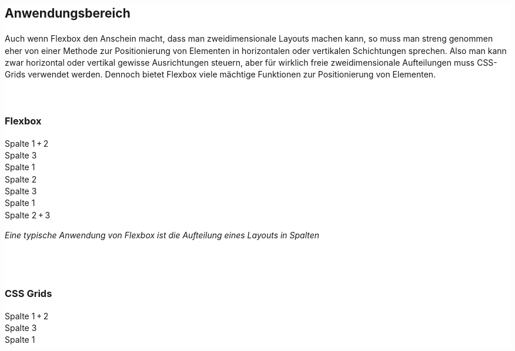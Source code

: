 ## Anwendungsbereich
Auch wenn Flexbox den Anschein macht, dass man zweidimensionale Layouts machen kann, so muss man streng genommen eher von einer Methode zur Positionierung von Elementen in horizontalen oder vertikalen Schichtungen sprechen. Also man kann zwar horizontal oder vertikal gewisse Ausrichtungen steuern, aber für wirklich freie zweidimensionale Aufteilungen muss CSS-Grids verwendet werden. Dennoch bietet Flexbox viele mächtige Funktionen zur Positionierung von Elementen.

<br />



### Flexbox

<div class="svg-export">
<div class="example-content">
  <div class="example-content__inner">
    <div class="example-flex example-flex--full-height">
      <div class="col-2of3 col-mrgb">
        <span class="leg">Spalte 1 + 2</span>
      </div>
      <div class="col-1of3 col-mrgb">
        <span class="leg">Spalte 3</span>
      </div>
      <div class="col-1of3 col-mrgb">
        <span class="leg">Spalte 1</span>
      </div>
      <div class="col-1of3 col-mrgb">
        <span class="leg">Spalte 2</span>
      </div>
      <div class="col-1of3 col-mrgb">
        <span class="leg">Spalte 3</span>
      </div>
      <div class="col-1of3">
        <span class="leg">Spalte 1</span>
      </div>
      <div class="col-2of3">
        <span class="leg">Spalte 2 + 3</span>
      </div>
    </div>
  </div>
</div>
</div>

*Eine typische Anwendung von Flexbox ist die Aufteilung eines Layouts in Spalten*


<br />
<br />



### CSS Grids

<div class="svg-export">
<div class="example-content">
  <div class="example-content__inner">
    <div class="example-grid">
      <div class="grd-w2">
        <span class="leg">Spalte 1 + 2</span>
      </div>
      <div class="grd-h2 grd-special">
        <span class="leg">Spalte 3</span>
      </div>
      <div class="">
        <span class="leg">Spalte 1</span>
      </div>
